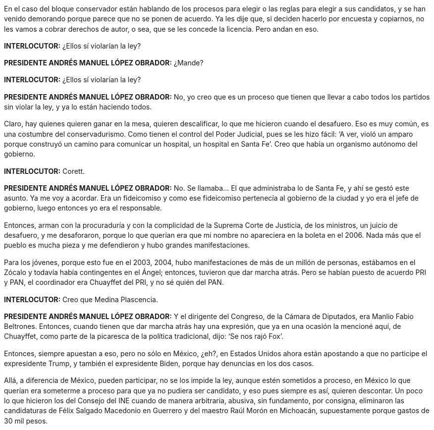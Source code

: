 En el caso del bloque conservador están hablando de los procesos para elegir o
las reglas para elegir a sus candidatos, y se han venido demorando porque
parece que no se ponen de acuerdo. Ya les dije que, si deciden hacerlo por
encuesta y copiarnos, no les vamos a cobrar derechos de autor, o sea, que se
les concede la licencia. Pero andan en eso.

**INTERLOCUTOR:** ¿Ellos sí violarían la ley?

**PRESIDENTE ANDRÉS MANUEL LÓPEZ OBRADOR:** ¿Mande?

**INTERLOCUTOR:** ¿Ellos sí violarían la ley?

**PRESIDENTE ANDRÉS MANUEL LÓPEZ OBRADOR:** No, yo creo que es un proceso que
tienen que llevar a cabo todos los partidos sin violar la ley, y ya lo están
haciendo todos.

Claro, hay quienes quieren ganar en la mesa, quieren descalificar, lo que me
hicieron cuando el desafuero. Eso es muy común, es una costumbre del
conservadurismo. Como tienen el control del Poder Judicial, pues se les hizo
fácil: ‘A ver, violó un amparo porque construyó un camino para comunicar un
hospital, un hospital en Santa Fe’. Creo que había un organismo autónomo del
gobierno.

**INTERLOCUTOR:** Corett.

**PRESIDENTE ANDRÉS MANUEL LÓPEZ OBRADOR:** No. Se llamaba… El que
administraba lo de Santa Fe, y ahí se gestó este asunto. Ya me voy a acordar.
Era un fideicomiso y como ese fideicomiso pertenecía al gobierno de la ciudad
y yo era el jefe de gobierno, luego entonces yo era el responsable.

Entonces, arman con la procuraduría y con la complicidad de la Suprema Corte
de Justicia, de los ministros, un juicio de desafuero, y me desaforaron,
porque lo que querían era que mi nombre no apareciera en la boleta en el 2006.
Nada más que el pueblo es mucha pieza y me defendieron y hubo grandes
manifestaciones.

Para los jóvenes, porque esto fue en el 2003, 2004, hubo manifestaciones de
más de un millón de personas, estábamos en el Zócalo y todavía había
contingentes en el Ángel; entonces, tuvieron que dar marcha atrás. Pero se
habían puesto de acuerdo PRI y PAN, el coordinador era Chuayffet del PRI, y no
sé quién del PAN.

**INTERLOCUTOR:** Creo que Medina Plascencia.

**PRESIDENTE ANDRÉS MANUEL LÓPEZ OBRADOR:** Y el dirigente del Congreso, de la
Cámara de Diputados, era Manlio Fabio Beltrones. Entonces, cuando tienen que
dar marcha atrás hay una expresión, que ya en una ocasión la mencioné aquí, de
Chuayffet, como parte de la picaresca de la política tradicional, dijo: ‘Se
nos rajó Fox’.

Entonces, siempre apuestan a eso, pero no sólo en México, ¿eh?, en Estados
Unidos ahora están apostando a que no participe el expresidente Trump, y
también el expresidente Biden, porque hay denuncias en los dos casos.

Allá, a diferencia de México, pueden participar, no se los impide la ley,
aunque estén sometidos a proceso, en México lo que querían era someterme a
proceso para que ya no pudiera ser candidato, y eso pues siempre es así,
quieren descontar. Un poco lo que hicieron los del Consejo del INE cuando de
manera arbitraria, abusiva, sin fundamento, por consigna, eliminaron las
candidaturas de Félix Salgado Macedonio en Guerrero y del maestro Raúl Morón
en Michoacán, supuestamente porque gastos de 30 mil pesos.

